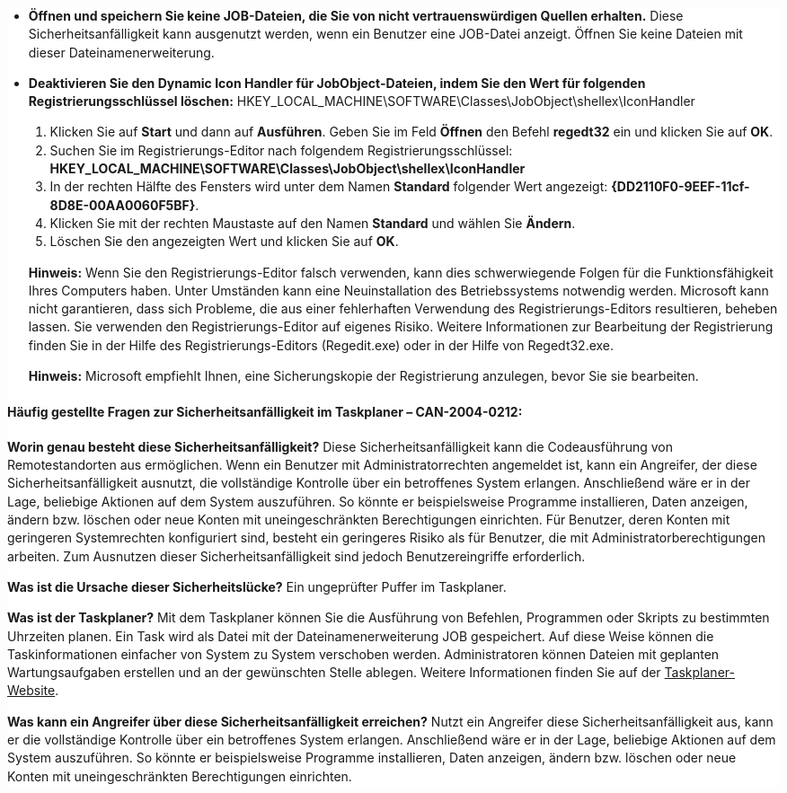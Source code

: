-   **Öffnen und speichern Sie keine JOB-Dateien, die Sie von nicht vertrauenswürdigen Quellen erhalten.**
    Diese Sicherheitsanfälligkeit kann ausgenutzt werden, wenn ein Benutzer eine JOB-Datei anzeigt. Öffnen Sie keine Dateien mit dieser Dateinamenerweiterung.
-   **Deaktivieren Sie den Dynamic Icon Handler für JobObject-Dateien, indem Sie den Wert für folgenden Registrierungsschlüssel löschen:**
    HKEY\_LOCAL\_MACHINE\\SOFTWARE\\Classes\\JobObject\\shellex\\IconHandler

    1.  Klicken Sie auf **Start** und dann auf **Ausführen**. Geben Sie im Feld **Öffnen** den Befehl **regedt32** ein und klicken Sie auf **OK**.
    2.  Suchen Sie im Registrierungs-Editor nach folgendem Registrierungsschlüssel: **HKEY\_LOCAL\_MACHINE\\SOFTWARE\\Classes\\JobObject\\shellex\\IconHandler**
    3.  In der rechten Hälfte des Fensters wird unter dem Namen **Standard** folgender Wert angezeigt: **{DD2110F0-9EEF-11cf-8D8E-00AA0060F5BF}**.
    4.  Klicken Sie mit der rechten Maustaste auf den Namen **Standard** und wählen Sie **Ändern**.
    5.  Löschen Sie den angezeigten Wert und klicken Sie auf **OK**.

    **Hinweis:** Wenn Sie den Registrierungs-Editor falsch verwenden, kann dies schwerwiegende Folgen für die Funktionsfähigkeit Ihres Computers haben. Unter Umständen kann eine Neuinstallation des Betriebssystems notwendig werden. Microsoft kann nicht garantieren, dass sich Probleme, die aus einer fehlerhaften Verwendung des Registrierungs-Editors resultieren, beheben lassen. Sie verwenden den Registrierungs-Editor auf eigenes Risiko. Weitere Informationen zur Bearbeitung der Registrierung finden Sie in der Hilfe des Registrierungs-Editors (Regedit.exe) oder in der Hilfe von Regedt32.exe.

    **Hinweis:** Microsoft empfiehlt Ihnen, eine Sicherungskopie der Registrierung anzulegen, bevor Sie sie bearbeiten.

#### Häufig gestellte Fragen zur Sicherheitsanfälligkeit im Taskplaner – CAN-2004-0212:

**Worin genau besteht diese Sicherheitsanfälligkeit?**
Diese Sicherheitsanfälligkeit kann die Codeausführung von Remotestandorten aus ermöglichen. Wenn ein Benutzer mit Administratorrechten angemeldet ist, kann ein Angreifer, der diese Sicherheitsanfälligkeit ausnutzt, die vollständige Kontrolle über ein betroffenes System erlangen. Anschließend wäre er in der Lage, beliebige Aktionen auf dem System auszuführen. So könnte er beispielsweise Programme installieren, Daten anzeigen, ändern bzw. löschen oder neue Konten mit uneingeschränkten Berechtigungen einrichten. Für Benutzer, deren Konten mit geringeren Systemrechten konfiguriert sind, besteht ein geringeres Risiko als für Benutzer, die mit Administratorberechtigungen arbeiten. Zum Ausnutzen dieser Sicherheitsanfälligkeit sind jedoch Benutzereingriffe erforderlich.

**Was ist die Ursache dieser Sicherheitslücke?**
Ein ungeprüfter Puffer im Taskplaner.

**Was ist der Taskplaner?**
Mit dem Taskplaner können Sie die Ausführung von Befehlen, Programmen oder Skripts zu bestimmten Uhrzeiten planen. Ein Task wird als Datei mit der Dateinamenerweiterung JOB gespeichert. Auf diese Weise können die Taskinformationen einfacher von System zu System verschoben werden. Administratoren können Dateien mit geplanten Wartungsaufgaben erstellen und an der gewünschten Stelle ablegen. Weitere Informationen finden Sie auf der [Taskplaner-Website](http://www.microsoft.com/technet/prodtechnol/windows2000serv/evaluate/featfunc/taskschd.mspx).

**Was kann ein Angreifer über diese Sicherheitsanfälligkeit erreichen?**
Nutzt ein Angreifer diese Sicherheitsanfälligkeit aus, kann er die vollständige Kontrolle über ein betroffenes System erlangen. Anschließend wäre er in der Lage, beliebige Aktionen auf dem System auszuführen. So könnte er beispielsweise Programme installieren, Daten anzeigen, ändern bzw. löschen oder neue Konten mit uneingeschränkten Berechtigungen einrichten.
